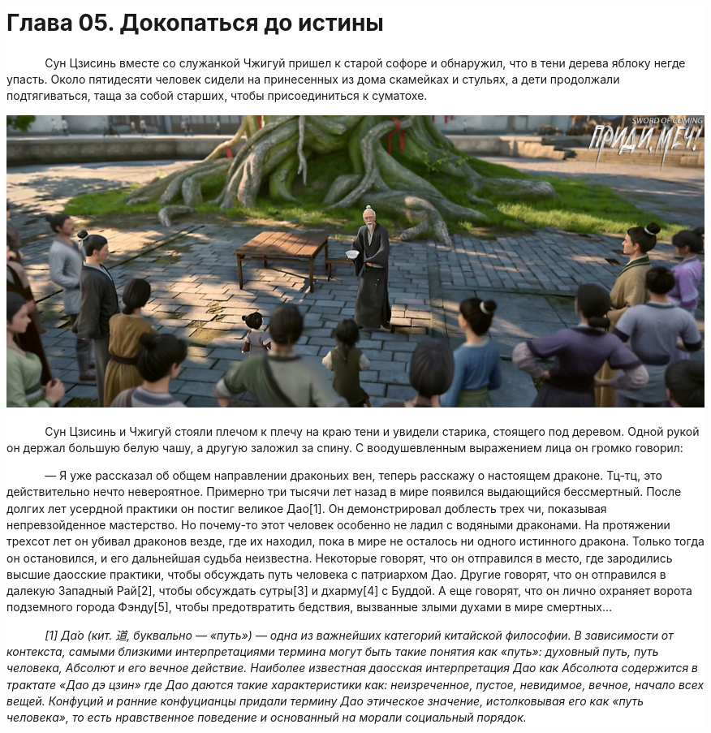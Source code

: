 # Глава 05. Докопаться до истины


<p style="text-indent: 35.45pt;">Сун Цзисинь вместе со служанкой Чжигуй пришел к старой софоре и обнаружил, что в тени дерева яблоку негде упасть. Около пятидесяти человек сидели на принесенных из дома скамейках и стульях, а дети продолжали подтягиваться, таща за собой старших, чтобы присоединиться к суматохе.</p>


![Изображение](images/img_0002.jpeg)


<p style="text-indent: 35.45pt;">Сун Цзисинь и Чжигуй стояли плечом к плечу на краю тени и увидели старика, стоящего под деревом. Одной рукой он держал большую белую чашу, а другую заложил за спину. С воодушевленным выражением лица он громко говорил:</p>

<p style="text-indent: 35.45pt;">— Я уже рассказал об общем направлении драконьих вен, теперь расскажу о настоящем драконе. Тц-тц, это действительно нечто невероятное. Примерно три тысячи лет назад в мире появился выдающийся бессмертный. После долгих лет усердной практики он постиг великое Дао[1]. Он демонстрировал доблесть трех чи, показывая непревзойденное мастерство. Но почему-то этот человек особенно не ладил с водяными драконами. На протяжении трехсот лет он убивал драконов везде, где их находил, пока в мире не осталось ни одного истинного дракона. Только тогда он остановился, и его дальнейшая судьба неизвестна. Некоторые говорят, что он отправился в место, где зародились высшие даосские практики, чтобы обсуждать путь человека с патриархом Дао. Другие говорят, что он отправился в далекую Западный Рай[2], чтобы обсуждать сутры[3] и дхарму[4] с Буддой. А еще говорят, что он лично охраняет ворота подземного города Фэнду[5], чтобы предотвратить бедствия, вызванные злыми духами в мире смертных…</p>

<p style="text-indent: 35.45pt;"><span style="font-style:italic">[1] Да́о (кит. </span><span style="font-style:italic">道</span><span style="font-style:italic">, буквально — «путь») — одна из важнейших категорий китайской философии. В зависимости от контекста, самыми близкими интерпретациями термина могут быть такие понятия как «путь»: духовный путь, путь человека, Абсолют и его вечное действие. Наиболее известная даосская интерпретация Дао как Абсолюта содержится в трактате «Дао дэ цзин» где Дао даются такие характеристики как: неизреченное, пустое, невидимое, вечное, начало всех вещей. Конфуций и ранние конфуцианцы придали термину Дао </span><span style="font-style:italic">этическое значение, истолковывая его как «путь человека», то есть нравственное поведение и основанный на морали социальный порядок.</span></p>
